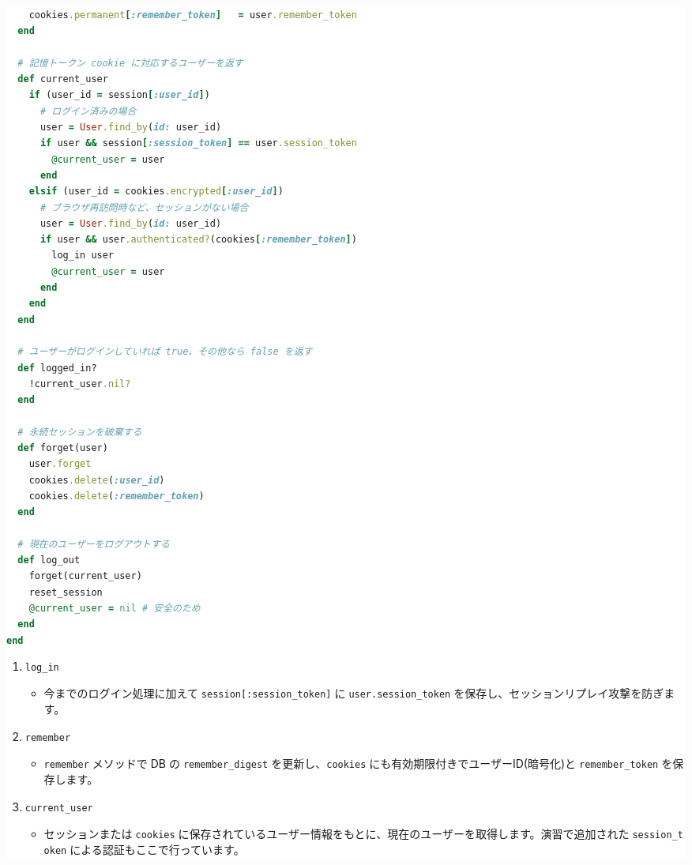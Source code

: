```ruby:sessions_helper.rb
    cookies.permanent[:remember_token]   = user.remember_token
  end

  # 記憶トークン cookie に対応するユーザーを返す
  def current_user
    if (user_id = session[:user_id])
      # ログイン済みの場合
      user = User.find_by(id: user_id)
      if user && session[:session_token] == user.session_token
        @current_user = user
      end
    elsif (user_id = cookies.encrypted[:user_id])
      # ブラウザ再訪問時など、セッションがない場合
      user = User.find_by(id: user_id)
      if user && user.authenticated?(cookies[:remember_token])
        log_in user
        @current_user = user
      end
    end
  end

  # ユーザーがログインしていれば true、その他なら false を返す
  def logged_in?
    !current_user.nil?
  end

  # 永続セッションを破棄する
  def forget(user)
    user.forget
    cookies.delete(:user_id)
    cookies.delete(:remember_token)
  end

  # 現在のユーザーをログアウトする
  def log_out
    forget(current_user)
    reset_session
    @current_user = nil # 安全のため
  end
end
```

1. `log_in`
   - 今までのログイン処理に加えて `session[:session_token]` に `user.session_token` を保存し、セッションリプレイ攻撃を防ぎます。

2. `remember`
   - `remember` メソッドで DB の `remember_digest` を更新し、`cookies` にも有効期限付きでユーザーID(暗号化)と `remember_token` を保存します。

3. `current_user`
   - セッションまたは `cookies` に保存されているユーザー情報をもとに、現在のユーザーを取得します。演習で追加された `session_token` による認証もここで行っています。
